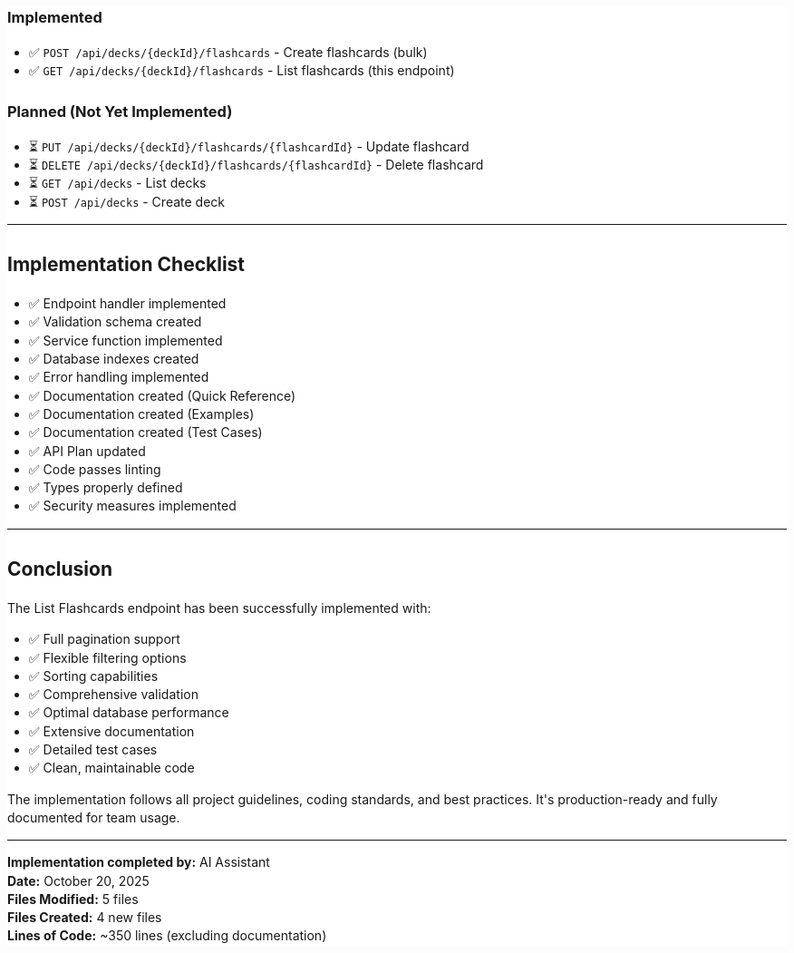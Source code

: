 ### Implemented
- ✅ `POST /api/decks/{deckId}/flashcards` - Create flashcards (bulk)
- ✅ `GET /api/decks/{deckId}/flashcards` - List flashcards (this endpoint)

### Planned (Not Yet Implemented)
- ⏳ `PUT /api/decks/{deckId}/flashcards/{flashcardId}` - Update flashcard
- ⏳ `DELETE /api/decks/{deckId}/flashcards/{flashcardId}` - Delete flashcard
- ⏳ `GET /api/decks` - List decks
- ⏳ `POST /api/decks` - Create deck

---

## Implementation Checklist

- ✅ Endpoint handler implemented
- ✅ Validation schema created
- ✅ Service function implemented
- ✅ Database indexes created
- ✅ Error handling implemented
- ✅ Documentation created (Quick Reference)
- ✅ Documentation created (Examples)
- ✅ Documentation created (Test Cases)
- ✅ API Plan updated
- ✅ Code passes linting
- ✅ Types properly defined
- ✅ Security measures implemented

---

## Conclusion

The List Flashcards endpoint has been successfully implemented with:
- ✅ Full pagination support
- ✅ Flexible filtering options
- ✅ Sorting capabilities
- ✅ Comprehensive validation
- ✅ Optimal database performance
- ✅ Extensive documentation
- ✅ Detailed test cases
- ✅ Clean, maintainable code

The implementation follows all project guidelines, coding standards, and best practices. It's production-ready and fully documented for team usage.

---

**Implementation completed by:** AI Assistant  
**Date:** October 20, 2025  
**Files Modified:** 5 files  
**Files Created:** 4 new files  
**Lines of Code:** ~350 lines (excluding documentation)

